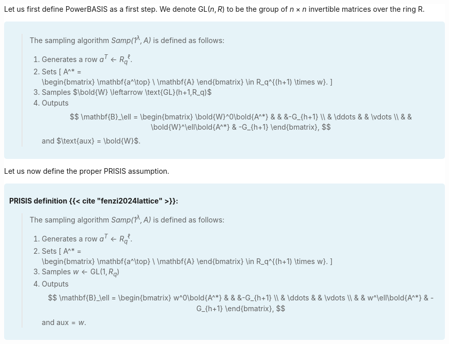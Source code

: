 Let us first define PowerBASIS as a first step. We denote GL($n, R$) to be the group of $n\times n$ invertible matrices over the ring R. 

<div style="background-color: rgba(173, 216, 230, 0.3); padding: 10px; border-radius: 5px; margin: 10px 0;">

>The sampling algorithm *$\text{Samp}(1^\lambda, A)$* is defined as follows:
>1. Generates a row $a^T\leftarrow R^\ell_q$.
>2. Sets 
    \[
   A^* =  
   \begin{bmatrix}
   \mathbf{a^\top} \\ 
   \mathbf{A}
   \end{bmatrix} 
   \in R_q^{(h+1) \times w}.
   \]
>3. Samples $\bold{W} \leftarrow \text{GL}(h+1,R_q)$
>3. Outputs
   $$
   \mathbf{B}_\ell =
   \begin{bmatrix}
       \bold{W}^0\bold{A^*} &  &  &-G_{h+1} \\
        & \ddots &  & \vdots \\
        &  & \bold{W}^\ell\bold{A^*} & -G_{h+1}
   \end{bmatrix},
   $$
   and $\text{aux} = \bold{W}$.

</div>

Let us now define the proper PRISIS assumption.

<div style="background-color: rgba(173, 216, 230, 0.3); padding: 10px; border-radius: 5px; margin: 10px 0;">

**PRISIS definition {{< cite "fenzi2024lattice" >}}:**

>The sampling algorithm *$\text{Samp}(1^\lambda, A)$* is defined as follows:
>1. Generates a row $a^T\leftarrow R^\ell_q$.
>2. Sets 
    \[
   A^* =  
   \begin{bmatrix}
   \mathbf{a^\top} \\ 
   \mathbf{A}
   \end{bmatrix} 
   \in R_q^{(h+1) \times w}.
   \]
>3. Samples $w \leftarrow \text{GL}(1,R_q)$
>3. Outputs
   $$
   \mathbf{B}_\ell =
   \begin{bmatrix}
       w^0\bold{A^*} &  &  &-G_{h+1} \\
        & \ddots &  & \vdots \\
        &  & w^\ell\bold{A^*} & -G_{h+1}
   \end{bmatrix},
   $$
   and $\text{aux} = w$.
